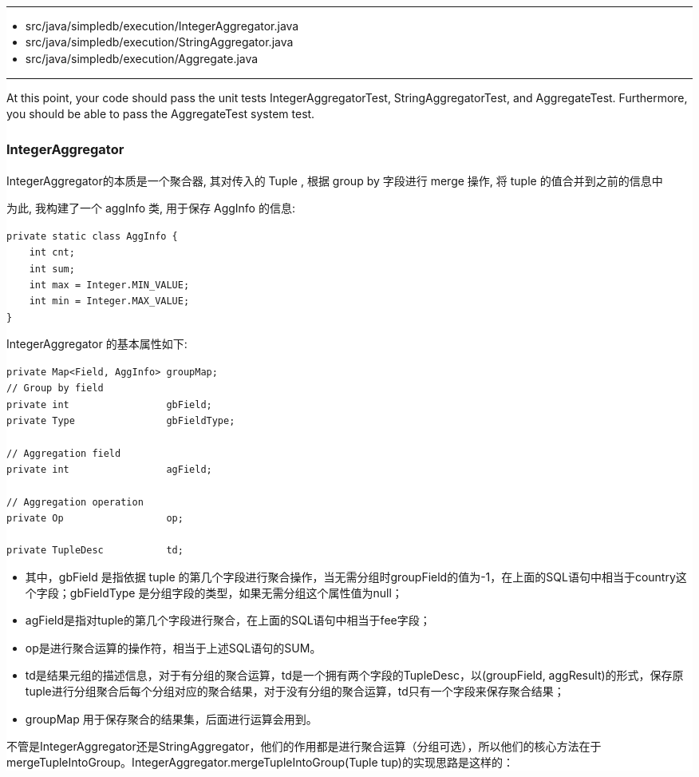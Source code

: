 ------

- src/java/simpledb/execution/IntegerAggregator.java
- src/java/simpledb/execution/StringAggregator.java
- src/java/simpledb/execution/Aggregate.java

------

At this point, your code should pass the unit tests IntegerAggregatorTest, StringAggregatorTest, and AggregateTest.
Furthermore, you should be able to pass the AggregateTest system test.

### IntegerAggregator

IntegerAggregator的本质是一个聚合器, 其对传入的 Tuple , 根据 group by 字段进行 merge 操作, 将 tuple 的值合并到之前的信息中

为此, 我构建了一个 aggInfo 类, 用于保存 AggInfo 的信息:

```
private static class AggInfo {
    int cnt;
    int sum;
    int max = Integer.MIN_VALUE;
    int min = Integer.MAX_VALUE;
}
```

IntegerAggregator 的基本属性如下:

```
private Map<Field, AggInfo> groupMap;
// Group by field
private int                 gbField;
private Type                gbFieldType;

// Aggregation field
private int                 agField;

// Aggregation operation
private Op                  op;

private TupleDesc           td;
```



- 其中，gbField 是指依据 tuple 的第几个字段进行聚合操作，当无需分组时groupField的值为-1，在上面的SQL语句中相当于country这个字段；gbFieldType 是分组字段的类型，如果无需分组这个属性值为null；

- agField是指对tuple的第几个字段进行聚合，在上面的SQL语句中相当于fee字段；
- op是进行聚合运算的操作符，相当于上述SQL语句的SUM。
- td是结果元组的描述信息，对于有分组的聚合运算，td是一个拥有两个字段的TupleDesc，以(groupField, aggResult)的形式，保存原tuple进行分组聚合后每个分组对应的聚合结果，对于没有分组的聚合运算，td只有一个字段来保存聚合结果；
- groupMap 用于保存聚合的结果集，后面进行运算会用到。

不管是IntegerAggregator还是StringAggregator，他们的作用都是进行聚合运算（分组可选），所以他们的核心方法在于mergeTupleIntoGroup。IntegerAggregator.mergeTupleIntoGroup(Tuple tup)的实现思路是这样的：
